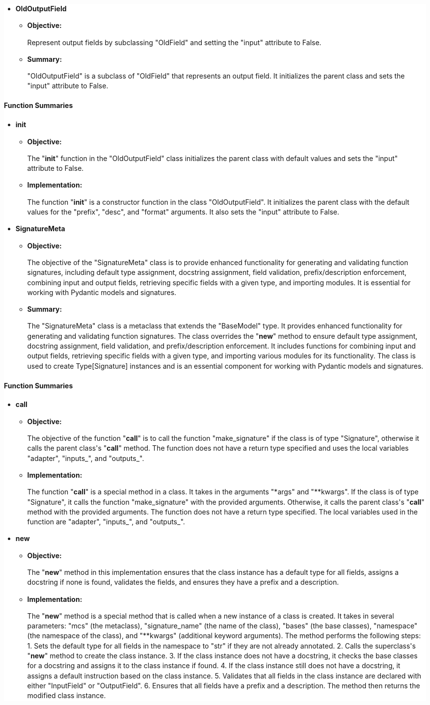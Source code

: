 - **OldOutputField**

  - **Objective:** <p>Represent output fields by subclassing "OldField" and setting the "input" attribute to False.</p>

  - **Summary:** <p>"OldOutputField" is a subclass of "OldField" that represents an output field. It initializes the parent class and sets the "input" attribute to False.</p>

#### Function Summaries

- **__init__**

  - **Objective:** <p>The "__init__" function in the "OldOutputField" class initializes the parent class with default values and sets the "input" attribute to False.</p>

  - **Implementation:** <p>The function "__init__" is a constructor function in the class "OldOutputField". It initializes the parent class with the default values for the "prefix", "desc", and "format" arguments. It also sets the "input" attribute to False.</p>

- **SignatureMeta**

  - **Objective:** <p>The objective of the "SignatureMeta" class is to provide enhanced functionality for generating and validating function signatures, including default type assignment, docstring assignment, field validation, prefix/description enforcement, combining input and output fields, retrieving specific fields with a given type, and importing modules. It is essential for working with Pydantic models and signatures.</p>

  - **Summary:** <p>The "SignatureMeta" class is a metaclass that extends the "BaseModel" type. It provides enhanced functionality for generating and validating function signatures. The class overrides the "__new__" method to ensure default type assignment, docstring assignment, field validation, and prefix/description enforcement. It includes functions for combining input and output fields, retrieving specific fields with a given type, and importing various modules for its functionality. The class is used to create Type[Signature] instances and is an essential component for working with Pydantic models and signatures.</p>

#### Function Summaries

- **__call__**

  - **Objective:** <p>The objective of the function "__call__" is to call the function "make_signature" if the class is of type "Signature", otherwise it calls the parent class's "__call__" method. The function does not have a return type specified and uses the local variables "adapter", "inputs_", and "outputs_".</p>

  - **Implementation:** <p>The function "__call__" is a special method in a class. It takes in the arguments "*args" and "**kwargs". If the class is of type "Signature", it calls the function "make_signature" with the provided arguments. Otherwise, it calls the parent class's "__call__" method with the provided arguments. The function does not have a return type specified. The local variables used in the function are "adapter", "inputs_", and "outputs_".</p>

- **__new__**

  - **Objective:** <p>The "__new__" method in this implementation ensures that the class instance has a default type for all fields, assigns a docstring if none is found, validates the fields, and ensures they have a prefix and a description.</p>

  - **Implementation:** <p>The "__new__" method is a special method that is called when a new instance of a class is created. It takes in several parameters: "mcs" (the metaclass), "signature_name" (the name of the class), "bases" (the base classes), "namespace" (the namespace of the class), and "**kwargs" (additional keyword arguments). The method performs the following steps:  1. Sets the default type for all fields in the namespace to "str" if they are not already annotated.  2. Calls the superclass's "__new__" method to create the class instance.  3. If the class instance does not have a docstring, it checks the base classes for a docstring and assigns it to the class instance if found.  4. If the class instance still does not have a docstring, it assigns a default instruction based on the class instance.  5. Validates that all fields in the class instance are declared with either "InputField" or "OutputField".  6. Ensures that all fields have a prefix and a description.  The method then returns the modified class instance.</p>
